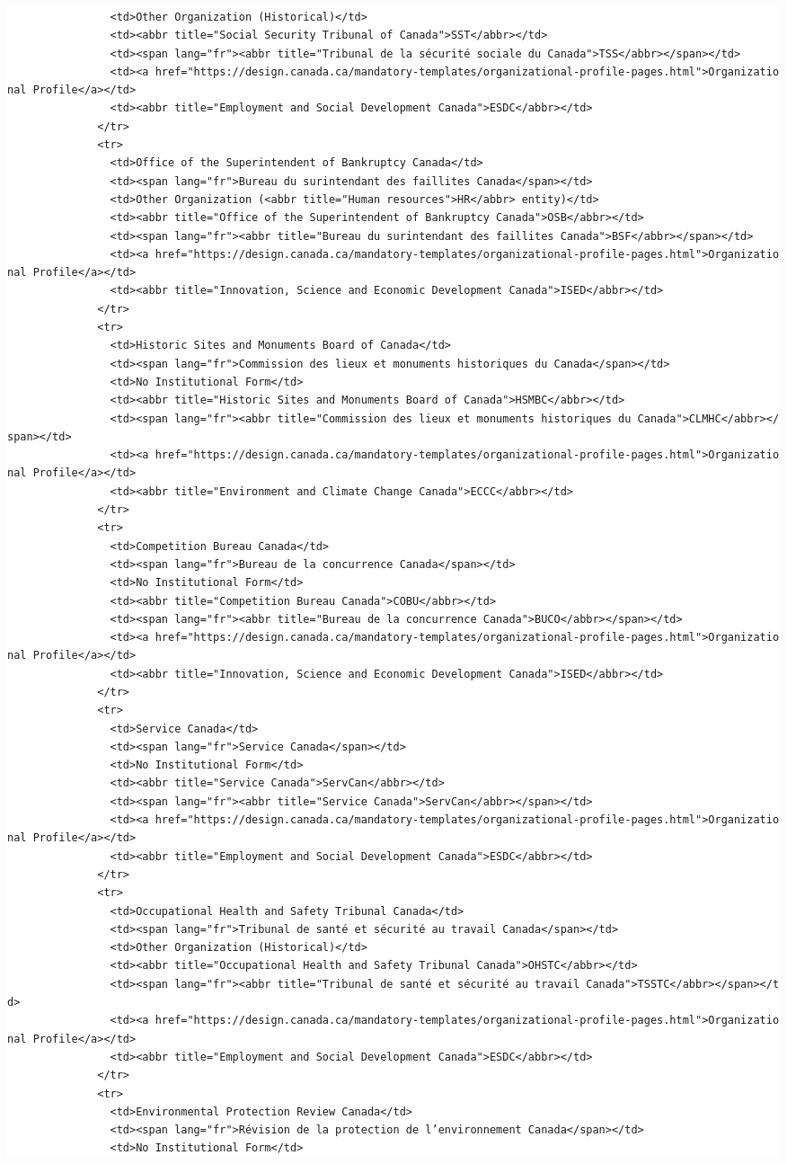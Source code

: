                     <td>Other Organization (Historical)</td>
                    <td><abbr title="Social Security Tribunal of Canada">SST</abbr></td>
                    <td><span lang="fr"><abbr title="Tribunal de la sécurité sociale du Canada">TSS</abbr></span></td>
                    <td><a href="https://design.canada.ca/mandatory-templates/organizational-profile-pages.html">Organizational Profile</a></td>
                    <td><abbr title="Employment and Social Development Canada">ESDC</abbr></td>
                  </tr>
                  <tr>
                    <td>Office of the Superintendent of Bankruptcy Canada</td>
                    <td><span lang="fr">Bureau du surintendant des faillites Canada</span></td>
                    <td>Other Organization (<abbr title="Human resources">HR</abbr> entity)</td>
                    <td><abbr title="Office of the Superintendent of Bankruptcy Canada">OSB</abbr></td>
                    <td><span lang="fr"><abbr title="Bureau du surintendant des faillites Canada">BSF</abbr></span></td>
                    <td><a href="https://design.canada.ca/mandatory-templates/organizational-profile-pages.html">Organizational Profile</a></td>
                    <td><abbr title="Innovation, Science and Economic Development Canada">ISED</abbr></td>
                  </tr>
                  <tr>
                    <td>Historic Sites and Monuments Board of Canada</td>
                    <td><span lang="fr">Commission des lieux et monuments historiques du Canada</span></td>
                    <td>No Institutional Form</td>
                    <td><abbr title="Historic Sites and Monuments Board of Canada">HSMBC</abbr></td>
                    <td><span lang="fr"><abbr title="Commission des lieux et monuments historiques du Canada">CLMHC</abbr></span></td>
                    <td><a href="https://design.canada.ca/mandatory-templates/organizational-profile-pages.html">Organizational Profile</a></td>
                    <td><abbr title="Environment and Climate Change Canada">ECCC</abbr></td>
                  </tr>
                  <tr>
                    <td>Competition Bureau Canada</td>
                    <td><span lang="fr">Bureau de la concurrence Canada</span></td>
                    <td>No Institutional Form</td>
                    <td><abbr title="Competition Bureau Canada">COBU</abbr></td>
                    <td><span lang="fr"><abbr title="Bureau de la concurrence Canada">BUCO</abbr></span></td>
                    <td><a href="https://design.canada.ca/mandatory-templates/organizational-profile-pages.html">Organizational Profile</a></td>
                    <td><abbr title="Innovation, Science and Economic Development Canada">ISED</abbr></td>
                  </tr>
                  <tr>
                    <td>Service Canada</td>
                    <td><span lang="fr">Service Canada</span></td>
                    <td>No Institutional Form</td>
                    <td><abbr title="Service Canada">ServCan</abbr></td>
                    <td><span lang="fr"><abbr title="Service Canada">ServCan</abbr></span></td>
                    <td><a href="https://design.canada.ca/mandatory-templates/organizational-profile-pages.html">Organizational Profile</a></td>
                    <td><abbr title="Employment and Social Development Canada">ESDC</abbr></td>
                  </tr>
                  <tr>
                    <td>Occupational Health and Safety Tribunal Canada</td>
                    <td><span lang="fr">Tribunal de santé et sécurité au travail Canada</span></td>
                    <td>Other Organization (Historical)</td>
                    <td><abbr title="Occupational Health and Safety Tribunal Canada">OHSTC</abbr></td>
                    <td><span lang="fr"><abbr title="Tribunal de santé et sécurité au travail Canada">TSSTC</abbr></span></td>
                    <td><a href="https://design.canada.ca/mandatory-templates/organizational-profile-pages.html">Organizational Profile</a></td>
                    <td><abbr title="Employment and Social Development Canada">ESDC</abbr></td>
                  </tr>
                  <tr>
                    <td>Environmental Protection Review Canada</td>
                    <td><span lang="fr">Révision de la protection de l’environnement Canada</span></td>
                    <td>No Institutional Form</td>